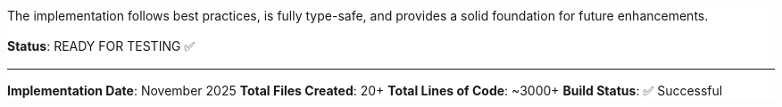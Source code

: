 The implementation follows best practices, is fully type-safe, and provides a solid foundation for future enhancements.

**Status**: READY FOR TESTING ✅

---

**Implementation Date**: November 2025
**Total Files Created**: 20+
**Total Lines of Code**: ~3000+
**Build Status**: ✅ Successful
